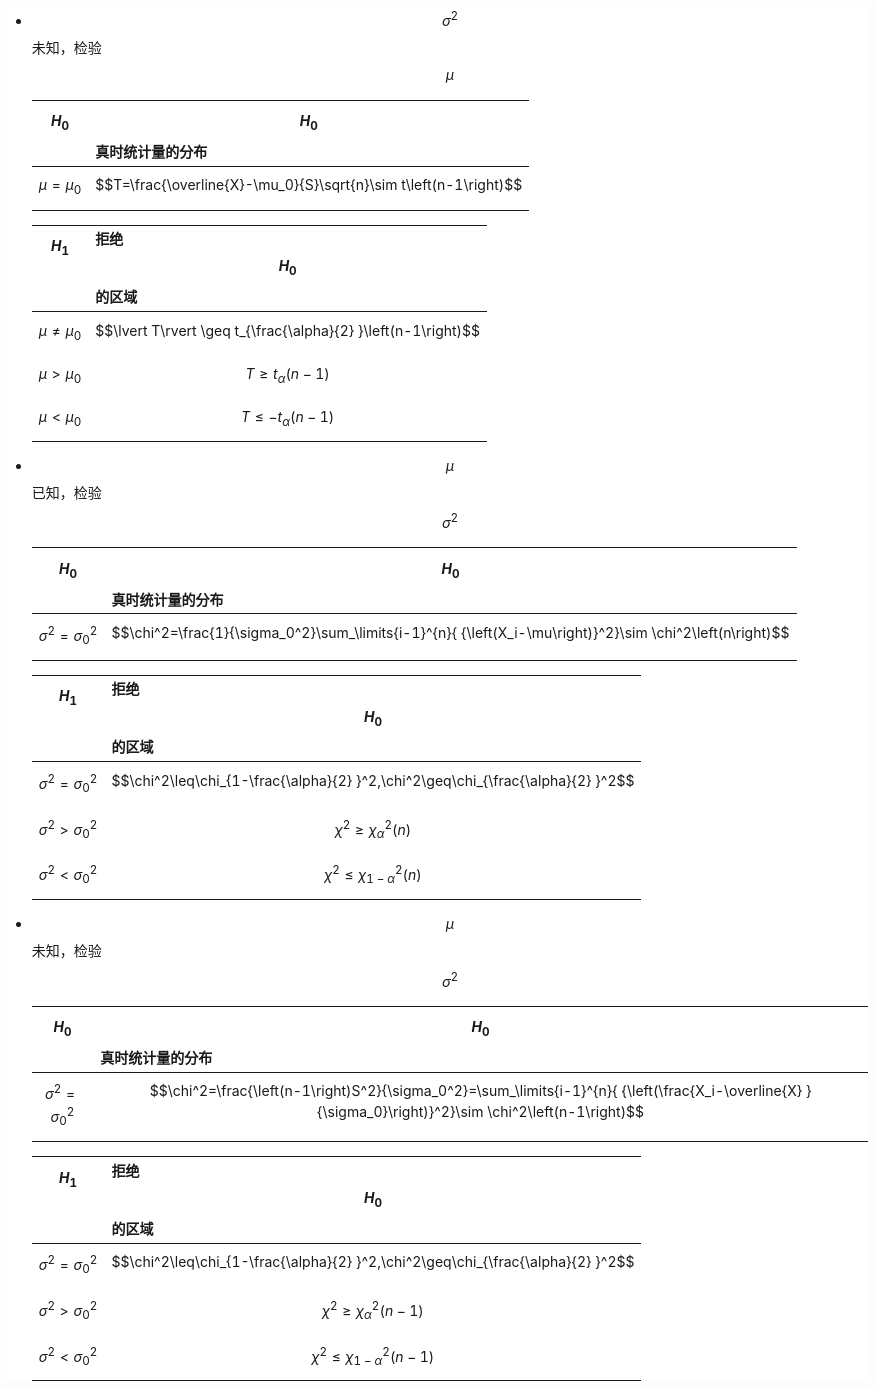 - $$\sigma^2$$ 未知，检验 $$\mu$$
  
  |$$H_0$$|$$H_0$$ 真时统计量的分布|
  | -------------- | ----------------------------------------- |
  |$$\mu=\mu_0$$|$$T=\frac{\overline{X}-\mu_0}{S}\sqrt{n}\sim t\left(n-1\right)$$|

  | $$H_1$$          | 拒绝 $$H_0$$ 的区域                           |
  | -------------- | ----------------------------------------- |
  | $$\mu\neq\mu_0$$ | $$\lvert T\rvert \geq t_{\frac{\alpha}{2} }\left(n-1\right)$$ |
  | $$\mu>\mu_0$$    | $$T\geq t_{\alpha}\left(n-1\right)$$                        |
  | $$\mu<\mu_0$$    | $$T\leq-t_{\alpha}\left(n-1\right)$$                        |
  
- $$\mu$$ 已知，检验 $$\sigma^2$$
  
  |$$H_0$$|$$H_0$$ 真时统计量的分布|
  | -------------- | ----------------------------------------- |
  |$$\sigma^2=\sigma_0^2$$|$$\chi^2=\frac{1}{\sigma_0^2}\sum_\limits{i-1}^{n}{ {\left(X_i-\mu\right)}^2}\sim \chi^2\left(n\right)$$|

  | $$H_1$$          | 拒绝 $$H_0$$ 的区域                           |
  | -------------- | ----------------------------------------- |
  | $$\sigma^2=\sigma_0^2$$ | $$\chi^2\leq\chi_{1-\frac{\alpha}{2} }^2,\chi^2\geq\chi_{\frac{\alpha}{2} }^2$$ |
  | $$\sigma^2>\sigma_0^2$$    | $$\chi^2\geq\chi_{\alpha}^2\left(n\right)$$                        |
  | $$\sigma^2<\sigma_0^2$$    | $$\chi^2\leq\chi_{1-\alpha}^2\left(n\right)$$                       |
  
- $$\mu$$ 未知，检验 $$\sigma^2$$
  
  |$$H_0$$| $$H_0$$ 真时统计量的分布|
  | -------------- | ----------------------------------------- |
  |$$\sigma^2=\sigma_0^2$$|$$\chi^2=\frac{\left(n-1\right)S^2}{\sigma_0^2}=\sum_\limits{i-1}^{n}{ {\left(\frac{X_i-\overline{X} }{\sigma_0}\right)}^2}\sim \chi^2\left(n-1\right)$$|

  | $$H_1$$          | 拒绝 $$H_0$$ 的区域                           |
  | -------------- | ----------------------------------------- |
  | $$\sigma^2=\sigma_0^2$$ | $$\chi^2\leq\chi_{1-\frac{\alpha}{2} }^2,\chi^2\geq\chi_{\frac{\alpha}{2} }^2$$ |
  | $$\sigma^2>\sigma_0^2$$    | $$\chi^2\geq\chi_{\alpha}^2\left(n-1\right)$$                        |
  | $$\sigma^2<\sigma_0^2$$    | $$\chi^2\leq\chi_{1-\alpha}^2\left(n-1\right)$$                       |





